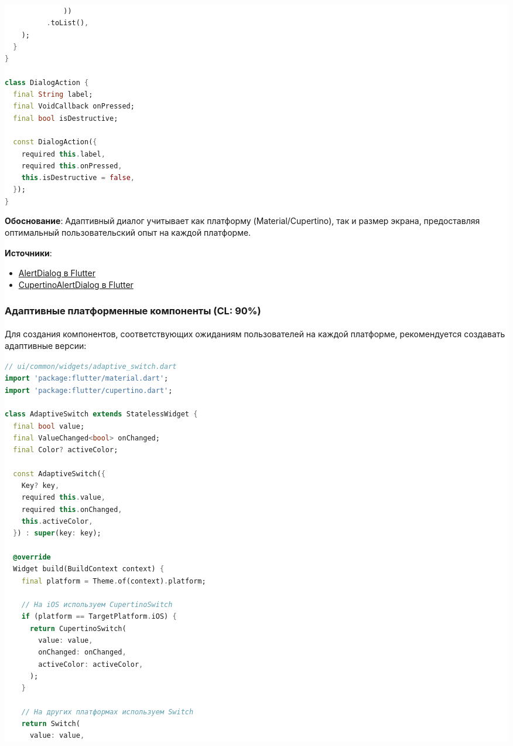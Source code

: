 ```dart
              ))
          .toList(),
    );
  }
}

class DialogAction {
  final String label;
  final VoidCallback onPressed;
  final bool isDestructive;
  
  const DialogAction({
    required this.label,
    required this.onPressed,
    this.isDestructive = false,
  });
}
```

**Обоснование**: Адаптивный диалог учитывает как платформу (Material/Cupertino), так и размер экрана, предоставляя оптимальный пользовательский опыт на каждой платформе.

**Источники**:
- [AlertDialog в Flutter](https://api.flutter.dev/flutter/material/AlertDialog-class.html)
- [CupertinoAlertDialog в Flutter](https://api.flutter.dev/flutter/cupertino/CupertinoAlertDialog-class.html)

### Адаптивные платформенные компоненты (CL: 90%)

Для создания компонентов, соответствующих ожиданиям пользователей на каждой платформе, рекомендуется создавать адаптивные версии:

```dart
// ui/common/widgets/adaptive_switch.dart
import 'package:flutter/material.dart';
import 'package:flutter/cupertino.dart';

class AdaptiveSwitch extends StatelessWidget {
  final bool value;
  final ValueChanged<bool> onChanged;
  final Color? activeColor;
  
  const AdaptiveSwitch({
    Key? key,
    required this.value,
    required this.onChanged,
    this.activeColor,
  }) : super(key: key);
  
  @override
  Widget build(BuildContext context) {
    final platform = Theme.of(context).platform;
    
    // На iOS используем CupertinoSwitch
    if (platform == TargetPlatform.iOS) {
      return CupertinoSwitch(
        value: value,
        onChanged: onChanged,
        activeColor: activeColor,
      );
    }
    
    // На других платформах используем Switch
    return Switch(
      value: value,
```